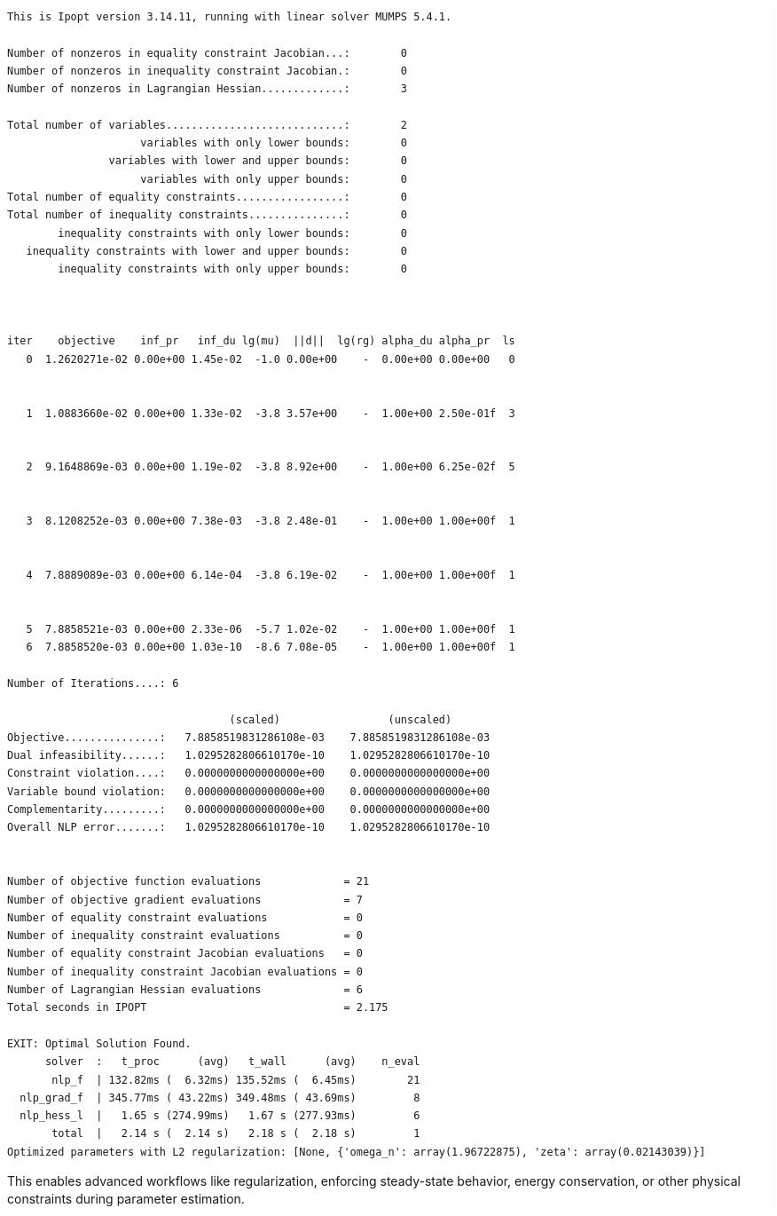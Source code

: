     This is Ipopt version 3.14.11, running with linear solver MUMPS 5.4.1.
    
    Number of nonzeros in equality constraint Jacobian...:        0
    Number of nonzeros in inequality constraint Jacobian.:        0
    Number of nonzeros in Lagrangian Hessian.............:        3
    
    Total number of variables............................:        2
                         variables with only lower bounds:        0
                    variables with lower and upper bounds:        0
                         variables with only upper bounds:        0
    Total number of equality constraints.................:        0
    Total number of inequality constraints...............:        0
            inequality constraints with only lower bounds:        0
       inequality constraints with lower and upper bounds:        0
            inequality constraints with only upper bounds:        0
    


    iter    objective    inf_pr   inf_du lg(mu)  ||d||  lg(rg) alpha_du alpha_pr  ls
       0  1.2620271e-02 0.00e+00 1.45e-02  -1.0 0.00e+00    -  0.00e+00 0.00e+00   0


       1  1.0883660e-02 0.00e+00 1.33e-02  -3.8 3.57e+00    -  1.00e+00 2.50e-01f  3


       2  9.1648869e-03 0.00e+00 1.19e-02  -3.8 8.92e+00    -  1.00e+00 6.25e-02f  5


       3  8.1208252e-03 0.00e+00 7.38e-03  -3.8 2.48e-01    -  1.00e+00 1.00e+00f  1


       4  7.8889089e-03 0.00e+00 6.14e-04  -3.8 6.19e-02    -  1.00e+00 1.00e+00f  1


       5  7.8858521e-03 0.00e+00 2.33e-06  -5.7 1.02e-02    -  1.00e+00 1.00e+00f  1
       6  7.8858520e-03 0.00e+00 1.03e-10  -8.6 7.08e-05    -  1.00e+00 1.00e+00f  1
    
    Number of Iterations....: 6
    
                                       (scaled)                 (unscaled)
    Objective...............:   7.8858519831286108e-03    7.8858519831286108e-03
    Dual infeasibility......:   1.0295282806610170e-10    1.0295282806610170e-10
    Constraint violation....:   0.0000000000000000e+00    0.0000000000000000e+00
    Variable bound violation:   0.0000000000000000e+00    0.0000000000000000e+00
    Complementarity.........:   0.0000000000000000e+00    0.0000000000000000e+00
    Overall NLP error.......:   1.0295282806610170e-10    1.0295282806610170e-10
    
    
    Number of objective function evaluations             = 21
    Number of objective gradient evaluations             = 7
    Number of equality constraint evaluations            = 0
    Number of inequality constraint evaluations          = 0
    Number of equality constraint Jacobian evaluations   = 0
    Number of inequality constraint Jacobian evaluations = 0
    Number of Lagrangian Hessian evaluations             = 6
    Total seconds in IPOPT                               = 2.175
    
    EXIT: Optimal Solution Found.
          solver  :   t_proc      (avg)   t_wall      (avg)    n_eval
           nlp_f  | 132.82ms (  6.32ms) 135.52ms (  6.45ms)        21
      nlp_grad_f  | 345.77ms ( 43.22ms) 349.48ms ( 43.69ms)         8
      nlp_hess_l  |   1.65 s (274.99ms)   1.67 s (277.93ms)         6
           total  |   2.14 s (  2.14 s)   2.18 s (  2.18 s)         1
    Optimized parameters with L2 regularization: [None, {'omega_n': array(1.96722875), 'zeta': array(0.02143039)}]


This enables advanced workflows like regularization, enforcing steady-state behavior, energy conservation, or other physical constraints during parameter estimation.
